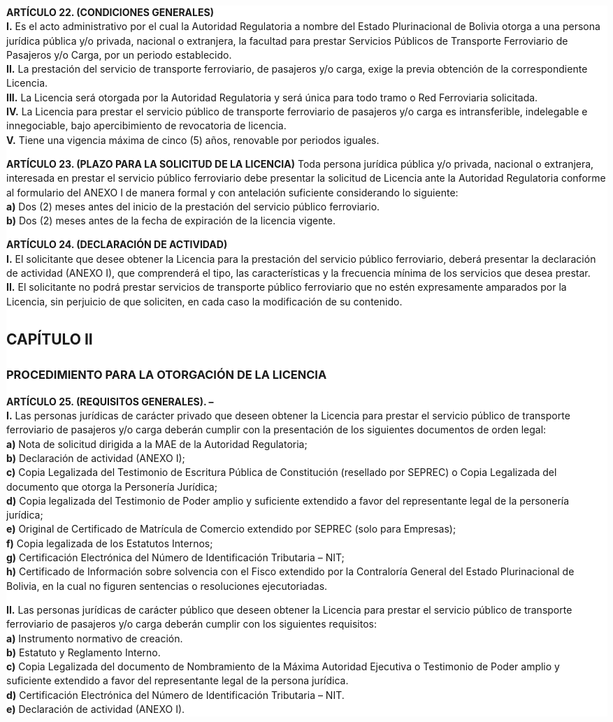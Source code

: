 **ARTÍCULO 22. (CONDICIONES GENERALES)**  
**I.** Es el acto administrativo por el cual la Autoridad Regulatoria a nombre del Estado Plurinacional de Bolivia otorga a una persona jurídica pública y/o privada, nacional o extranjera, la facultad para prestar Servicios Públicos de Transporte Ferroviario de Pasajeros y/o Carga, por un periodo establecido.  
**II.** La prestación del servicio de transporte ferroviario, de pasajeros y/o carga, exige la previa obtención de la correspondiente Licencia.  
**III.** La Licencia será otorgada por la Autoridad Regulatoria y será única para todo tramo o Red Ferroviaria solicitada.  
**IV.** La Licencia para prestar el servicio público de transporte ferroviario de pasajeros y/o carga es intransferible, indelegable e innegociable, bajo apercibimiento de revocatoria de licencia.  
**V.** Tiene una vigencia máxima de cinco (5) años, renovable por periodos iguales.  

**ARTÍCULO 23. (PLAZO PARA LA SOLICITUD DE LA LICENCIA)** Toda persona jurídica pública y/o privada, nacional o extranjera, interesada en prestar el servicio público ferroviario debe presentar la solicitud de Licencia ante la Autoridad Regulatoria conforme al formulario del ANEXO I de manera formal y con antelación suficiente considerando lo siguiente:  
**a)** Dos (2) meses antes del inicio de la prestación del servicio público ferroviario.  
**b)** Dos (2) meses antes de la fecha de expiración de la licencia vigente.  

**ARTÍCULO 24. (DECLARACIÓN DE ACTIVIDAD)**  
**I.** El solicitante que desee obtener la Licencia para la prestación del servicio público ferroviario, deberá presentar la declaración de actividad (ANEXO I), que comprenderá el tipo, las características y la frecuencia mínima de los servicios que desea prestar.  
**II.** El solicitante no podrá prestar servicios de transporte público ferroviario que no estén expresamente amparados por la Licencia, sin perjuicio de que soliciten, en cada caso la modificación de su contenido.  

## CAPÍTULO II  
### PROCEDIMIENTO PARA LA OTORGACIÓN DE LA LICENCIA  

**ARTÍCULO 25. (REQUISITOS GENERALES). –**  
**I.** Las personas jurídicas de carácter privado que deseen obtener la Licencia para prestar el servicio público de transporte ferroviario de pasajeros y/o carga deberán cumplir con la presentación de los siguientes documentos de orden legal:  
**a)** Nota de solicitud dirigida a la MAE de la Autoridad Regulatoria;  
**b)** Declaración de actividad (ANEXO I);  
**c)** Copia Legalizada del Testimonio de Escritura Pública de Constitución (resellado por SEPREC) o Copia Legalizada del documento que otorga la Personería Jurídica;  
**d)** Copia legalizada del Testimonio de Poder amplio y suficiente extendido a favor del representante legal de la personería jurídica;  
**e)** Original de Certificado de Matrícula de Comercio extendido por SEPREC (solo para Empresas);  
**f)** Copia legalizada de los Estatutos Internos;  
**g)** Certificación Electrónica del Número de Identificación Tributaria – NIT;  
**h)** Certificado de Información sobre solvencia con el Fisco extendido por la Contraloría General del Estado Plurinacional de Bolivia, en la cual no figuren sentencias o resoluciones ejecutoriadas.  

**II.** Las personas jurídicas de carácter público que deseen obtener la Licencia para prestar el servicio público de transporte ferroviario de pasajeros y/o carga deberán cumplir con los siguientes requisitos:  
**a)** Instrumento normativo de creación.  
**b)** Estatuto y Reglamento Interno.  
**c)** Copia Legalizada del documento de Nombramiento de la Máxima Autoridad Ejecutiva o Testimonio de Poder amplio y suficiente extendido a favor del representante legal de la persona jurídica.  
**d)** Certificación Electrónica del Número de Identificación Tributaria – NIT.  
**e)** Declaración de actividad (ANEXO I).  
